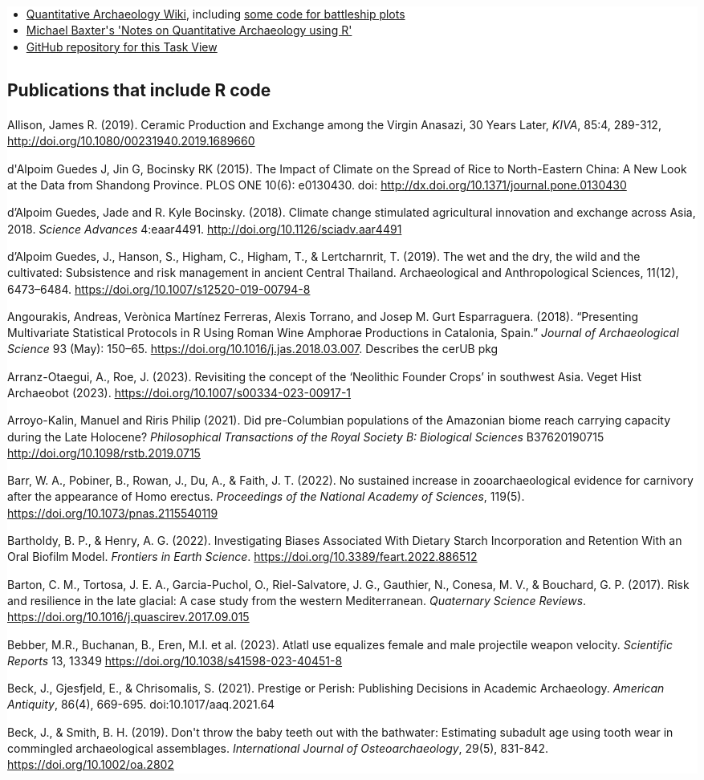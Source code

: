 -   [Quantitative Archaeology Wiki](http://wiki.iosa.it/doku.php), including [some code for battleship plots](http://wiki.iosa.it/dokuwiki/doku.php?id=contingency_tables)
-  [Michael Baxter's 'Notes on Quantitative Archaeology using R'](http://www.mikemetrics.com/r-chaeology/4568129078)
-   [GitHub repository for this Task View](https://github.com/benmarwick/ctv-archaeology)

## Publications that include R code

Allison, James R. (2019). Ceramic Production and Exchange among the Virgin Anasazi, 30 Years Later, _KIVA_, 85:4, 289-312, <http://doi.org/10.1080/00231940.2019.1689660>

d'Alpoim Guedes J, Jin G, Bocinsky RK (2015). The Impact of Climate on the Spread of Rice to North-Eastern China: A New Look at the Data from Shandong Province. PLOS ONE 10(6): e0130430. doi: <http://dx.doi.org/10.1371/journal.pone.0130430>

d’Alpoim Guedes, Jade and R. Kyle Bocinsky. (2018). Climate change stimulated agricultural innovation and exchange across Asia, 2018. _Science Advances_ 4:eaar4491. <http://doi.org/10.1126/sciadv.aar4491>

d’Alpoim Guedes, J., Hanson, S., Higham, C., Higham, T., & Lertcharnrit, T. (2019). The wet and the dry, the wild and the cultivated: Subsistence and risk management in ancient Central Thailand. Archaeological and Anthropological Sciences, 11(12), 6473–6484. https://doi.org/10.1007/s12520-019-00794-8

Angourakis, Andreas, Verònica Martínez Ferreras, Alexis Torrano, and Josep M. Gurt Esparraguera. (2018). “Presenting Multivariate Statistical Protocols in R Using Roman Wine Amphorae Productions in Catalonia, Spain.” _Journal of Archaeological Science_ 93 (May): 150–65. https://doi.org/10.1016/j.jas.2018.03.007. Describes the cerUB pkg

Arranz-Otaegui, A., Roe, J. (2023). Revisiting the concept of the ‘Neolithic Founder Crops’ in southwest Asia. Veget Hist Archaeobot (2023). https://doi.org/10.1007/s00334-023-00917-1

Arroyo-Kalin, Manuel and Riris Philip (2021). Did pre-Columbian populations of the Amazonian biome reach carrying capacity during the Late Holocene? _Philosophical Transactions of the Royal Society B: Biological Sciences_ B37620190715 <http://doi.org/10.1098/rstb.2019.0715>

Barr, W. A., Pobiner, B., Rowan, J., Du, A., & Faith, J. T. (2022). No sustained increase in zooarchaeological evidence for carnivory after the appearance of Homo erectus. _Proceedings of the National Academy of Sciences_, 119(5). https://doi.org/10.1073/pnas.2115540119

Bartholdy, B. P., & Henry, A. G. (2022). Investigating Biases Associated With Dietary Starch Incorporation and Retention With an Oral Biofilm Model. _Frontiers in Earth Science_. <https://doi.org/10.3389/feart.2022.886512>

Barton, C. M., Tortosa, J. E. A., Garcia-Puchol, O., Riel-Salvatore, J. G., Gauthier, N., Conesa, M. V., & Bouchard, G. P. (2017). Risk and resilience in the late glacial: A case study from the western Mediterranean. _Quaternary Science Reviews_. <https://doi.org/10.1016/j.quascirev.2017.09.015>

Bebber, M.R., Buchanan, B., Eren, M.I. et al. (2023). Atlatl use equalizes female and male projectile weapon velocity. _Scientific Reports_ 13, 13349  https://doi.org/10.1038/s41598-023-40451-8

Beck, J., Gjesfjeld, E., & Chrisomalis, S. (2021). Prestige or Perish: Publishing Decisions in Academic Archaeology. _American Antiquity_, 86(4), 669-695. doi:10.1017/aaq.2021.64

Beck, J., & Smith, B. H. (2019). Don't throw the baby teeth out with the bathwater: Estimating subadult age using tooth wear in commingled archaeological assemblages. _International Journal of Osteoarchaeology_, 29(5), 831-842. <https://doi.org/10.1002/oa.2802>
